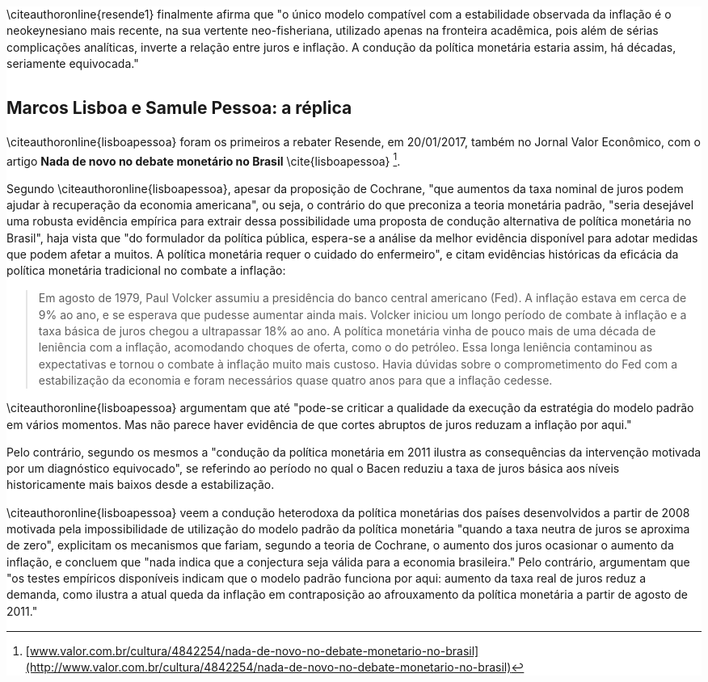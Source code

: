 \citeauthoronline{resende1} finalmente afirma que "o único modelo
compatível com a estabilidade observada da inflação é o neokeynesiano
mais recente, na sua vertente neo-fisheriana, utilizado apenas na
fronteira acadêmica, pois além de sérias complicações analíticas,
inverte a relação entre juros e inflação. A condução da política
monetária estaria assim, há décadas, seriamente equivocada."

## Marcos Lisboa e Samule Pessoa: a réplica

\citeauthoronline{lisboapessoa} foram os primeiros a rebater Resende,
em 20/01/2017, também no Jornal Valor Econômico, com o artigo **Nada
de novo no debate monetário no Brasil** \cite{lisboapessoa} [^lisboapessoa].

[^lisboapessoa]: [www.valor.com.br/cultura/4842254/nada-de-novo-no-debate-monetario-no-brasil](http://www.valor.com.br/cultura/4842254/nada-de-novo-no-debate-monetario-no-brasil)

Segundo \citeauthoronline{lisboapessoa}, apesar da proposição de
Cochrane, "que aumentos da taxa nominal de juros podem ajudar à
recuperação da economia americana", ou seja, o contrário do que
preconiza a teoria monetária padrão, "seria desejável uma robusta
evidência empírica para extrair dessa possibilidade uma proposta de
condução alternativa de política monetária no Brasil", haja vista que
"do formulador da política pública, espera-se a análise da melhor
evidência disponível para adotar medidas que podem afetar a muitos. A
política monetária requer o cuidado do enfermeiro", e citam evidências
históricas da eficácia da política monetária tradicional no combate a inflação: 

> Em agosto de 1979, Paul Volcker assumiu a presidência do banco
> central americano (Fed). A inflação estava em cerca de 9% ao ano, e
> se esperava que pudesse aumentar ainda mais. Volcker iniciou um
> longo período de combate à inflação e a taxa básica de juros chegou
> a ultrapassar 18% ao ano. A política monetária vinha de pouco mais
> de uma década de leniência com a inflação, acomodando choques de
> oferta, como o do petróleo. Essa longa leniência contaminou as
> expectativas e tornou o combate à inflação muito mais custoso. Havia
> dúvidas sobre o comprometimento do Fed com a estabilização da
> economia e foram necessários quase quatro anos para que a inflação cedesse. 

\citeauthoronline{lisboapessoa} argumentam que até "pode-se criticar a
qualidade da execução da estratégia do modelo padrão em vários
momentos. Mas não parece haver evidência de que cortes abruptos de
juros reduzam a inflação por aqui."

Pelo contrário, segundo os mesmos a "condução da política monetária em
2011 ilustra as consequências da intervenção motivada por um
diagnóstico equivocado", se referindo ao período no qual o Bacen
reduziu a taxa de juros básica aos níveis historicamente mais baixos
desde a estabilização.

\citeauthoronline{lisboapessoa} veem a condução heterodoxa da política
monetárias dos países desenvolvidos a partir de 2008 motivada pela
impossibilidade de utilização do modelo padrão da política monetária
"quando a taxa neutra de juros se aproxima de zero", explicitam os
mecanismos que fariam, segundo a teoria de Cochrane, o aumento dos
juros ocasionar o aumento da inflação, e concluem que "nada indica que
a conjectura seja válida para a economia brasileira." Pelo contrário,
argumentam que "os testes empíricos disponíveis indicam que o modelo
padrão funciona por aqui: aumento da taxa real de juros reduz a
demanda, como ilustra a atual queda da inflação em contraposição ao
afrouxamento da política monetária a partir de agosto de 2011."


[^decreto]: No original, uma incorreção:
[^lei]: O original cita a MP8/2002 (na verdade seria MP8/2001). Esta,
[^metas]: Os primeiros três países a implementar a meta de inflação
[^fomc]: Ver [www.federalreserve.gov/monetarypolicy/fomc.htm](https://www.federalreserve.gov/monetarypolicy/fomc.htm).
[^fomc2]: O FOMC é encarregado de supervisionar as "operações de
[^board]: O Conselho de Governadores do Sistema do *Federal Reserve* e
[^ipca]: [www.ibge.gov.br/home/estatistica/indicadores/precos/inpc_ipca/defaultinpc.shtm](http://www.ibge.gov.br/home/estatistica/indicadores/precos/inpc_ipca/defaultinpc.shtm).
[^selic]: [www.bcb.gov.br/htms/selic/conceito_taxaselic.asp](http://www.bcb.gov.br/htms/selic/conceito_taxaselic.asp)
[^bresser]: No contexto do trabalho citado \cite[p.~3]{Bresser-Pereira1973}, define-se
[^divida]: [epocanegocios.globo.com/Economia/noticia/2016/09/entenda-diferenca-entre-divida-publica-bruta-e-divida-liquida.html](http://epocanegocios.globo.com/Economia/noticia/2016/09/entenda-diferenca-entre-divida-publica-bruta-e-divida-liquida.html).
[^debate]: [www.valor.com.br/debatedosjuros](http://www.valor.com.br/debatedosjuros)
[^resende1]: [www.valor.com.br/cultura/4834784/juros-e-conservadorismo-intelectual](http://www.valor.com.br/cultura/4834784/juros-e-conservadorismo-intelectual)
[^resende2]: [www.valor.com.br/cultura/4849060/teoria-pratica-e-bom-senso](http://www.valor.com.br/cultura/4849060/teoria-pratica-e-bom-senso)
[^senna]: [www.valor.com.br/cultura/4864408/taxa-de-juros-e-inflacao](http://www.valor.com.br/cultura/4864408/taxa-de-juros-e-inflacao)
[^lopes]: [www.valor.com.br/cultura/4872458/andre-cochrane-e-teoria-fiscal-dos-precos](http://www.valor.com.br/cultura/4872458/andre-cochrane-e-teoria-fiscal-dos-precos)
[^barbosa]: [www.valor.com.br/cultura/4879800/taxa-real-de-juro-evolucao-e-perspectivas](http://www.valor.com.br/cultura/4879800/taxa-real-de-juro-evolucao-e-perspectivas)